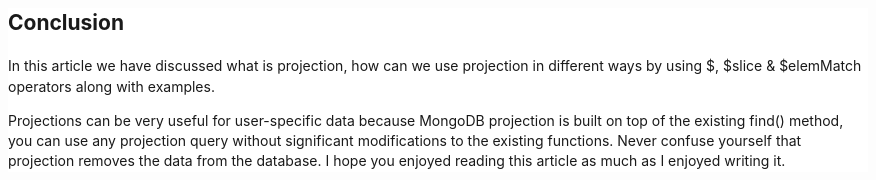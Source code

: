 
## **Conclusion**

In this article we have discussed what is projection, how can we use projection in different ways by using $, $slice & $elemMatch operators along with examples.


Projections can be very useful for user-specific data because MongoDB projection is built on top of the existing find() method, you can use any projection query without significant modifications to the existing functions.
Never confuse yourself that projection removes the data from the database. I hope you enjoyed reading this article as much as I enjoyed writing it.


